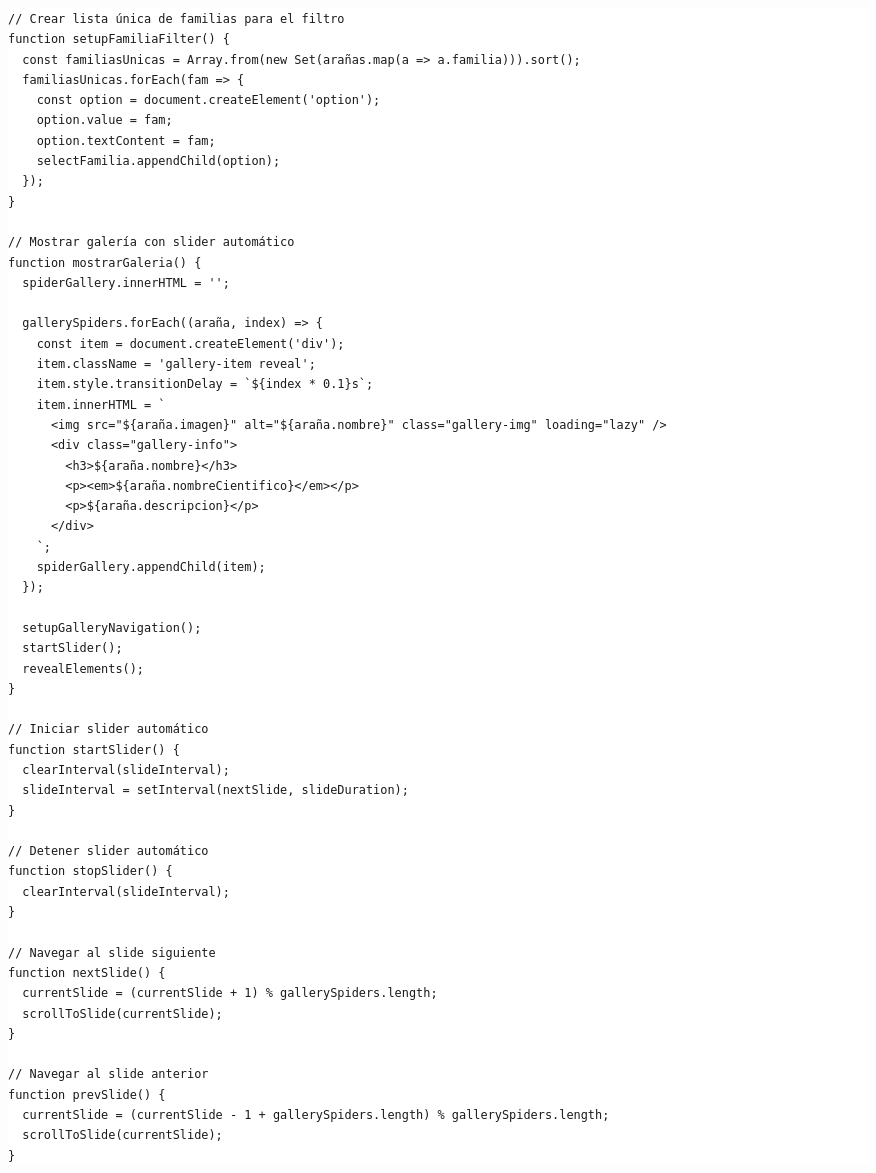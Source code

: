     // Crear lista única de familias para el filtro
    function setupFamiliaFilter() {
      const familiasUnicas = Array.from(new Set(arañas.map(a => a.familia))).sort();
      familiasUnicas.forEach(fam => {
        const option = document.createElement('option');
        option.value = fam;
        option.textContent = fam;
        selectFamilia.appendChild(option);
      });
    }

    // Mostrar galería con slider automático
    function mostrarGaleria() {
      spiderGallery.innerHTML = '';
      
      gallerySpiders.forEach((araña, index) => {
        const item = document.createElement('div');
        item.className = 'gallery-item reveal';
        item.style.transitionDelay = `${index * 0.1}s`;
        item.innerHTML = `
          <img src="${araña.imagen}" alt="${araña.nombre}" class="gallery-img" loading="lazy" />
          <div class="gallery-info">
            <h3>${araña.nombre}</h3>
            <p><em>${araña.nombreCientifico}</em></p>
            <p>${araña.descripcion}</p>
          </div>
        `;
        spiderGallery.appendChild(item);
      });
      
      setupGalleryNavigation();
      startSlider();
      revealElements();
    }

    // Iniciar slider automático
    function startSlider() {
      clearInterval(slideInterval);
      slideInterval = setInterval(nextSlide, slideDuration);
    }

    // Detener slider automático
    function stopSlider() {
      clearInterval(slideInterval);
    }

    // Navegar al slide siguiente
    function nextSlide() {
      currentSlide = (currentSlide + 1) % gallerySpiders.length;
      scrollToSlide(currentSlide);
    }

    // Navegar al slide anterior
    function prevSlide() {
      currentSlide = (currentSlide - 1 + gallerySpiders.length) % gallerySpiders.length;
      scrollToSlide(currentSlide);
    }
